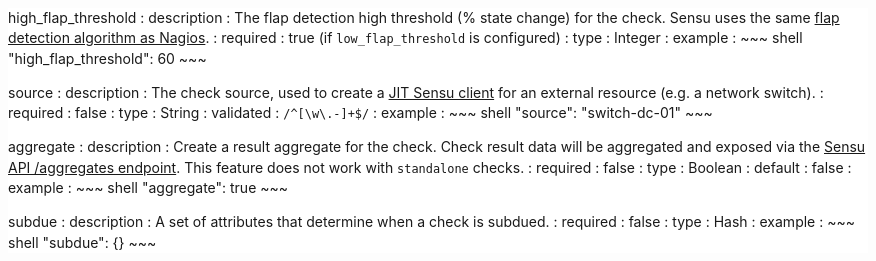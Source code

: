 high_flap_threshold
: description
  : The flap detection high threshold (% state change) for the check. Sensu uses the same [flap detection algorithm as Nagios](https://assets.nagios.com/downloads/nagioscore/docs/nagioscore/3/en/flapping.html).
: required
  : true (if `low_flap_threshold` is configured)
: type
  : Integer
: example
  : ~~~ shell
    "high_flap_threshold": 60
    ~~~

source
: description
  : The check source, used to create a [JIT Sensu client](clients#jit-clients) for an external resource (e.g. a network switch).
: required
  : false
: type
  : String
: validated
  : `/^[\w\.-]+$/`
: example
  : ~~~ shell
    "source": "switch-dc-01"
    ~~~

aggregate
: description
  : Create a result aggregate for the check. Check result data will be aggregated and exposed via the [Sensu API /aggregates endpoint](api-aggregates). This feature does not work with `standalone` checks.
: required
  : false
: type
  : Boolean
: default
  : false
: example
  : ~~~ shell
    "aggregate": true
    ~~~

subdue
: description
  : A set of attributes that determine when a check is subdued.
: required
  : false
: type
  : Hash
: example
  : ~~~ shell
    "subdue": {}
    ~~~
